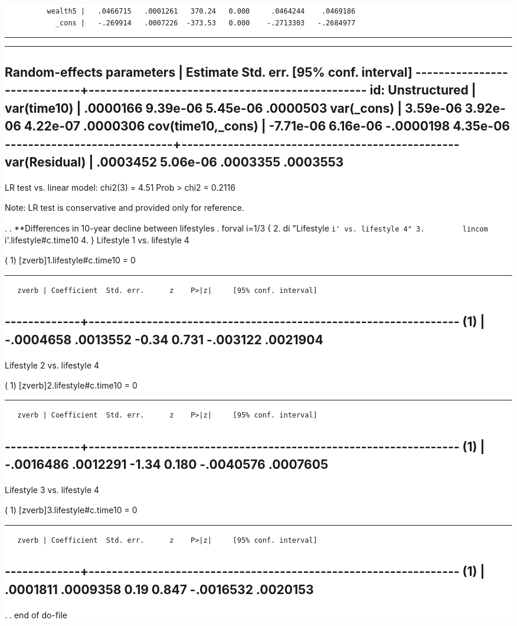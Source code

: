               wealth5 |   .0466715   .0001261   370.24   0.000     .0464244    .0469186
                _cons |   -.269914   .0007226  -373.53   0.000    -.2713303   -.2684977
---------------------------------------------------------------------------------------

------------------------------------------------------------------------------
  Random-effects parameters  |   Estimate   Std. err.     [95% conf. interval]
-----------------------------+------------------------------------------------
id: Unstructured             |
                 var(time10) |   .0000166   9.39e-06      5.45e-06    .0000503
                  var(_cons) |   3.59e-06   3.92e-06      4.22e-07    .0000306
           cov(time10,_cons) |  -7.71e-06   6.16e-06     -.0000198    4.35e-06
-----------------------------+------------------------------------------------
               var(Residual) |   .0003452   5.06e-06      .0003355    .0003553
------------------------------------------------------------------------------
LR test vs. linear model: chi2(3) = 4.51                  Prob > chi2 = 0.2116

Note: LR test is conservative and provided only for reference.

. 
. **Differences in 10-year decline between lifestyles
. forval i=1/3 {
  2.         di "Lifestyle `i' vs. lifestyle 4"
  3.         lincom `i'.lifestyle#c.time10 
  4. }
Lifestyle 1 vs. lifestyle 4

 ( 1)  [zverb]1.lifestyle#c.time10 = 0

------------------------------------------------------------------------------
       zverb | Coefficient  Std. err.      z    P>|z|     [95% conf. interval]
-------------+----------------------------------------------------------------
         (1) |  -.0004658   .0013552    -0.34   0.731     -.003122    .0021904
------------------------------------------------------------------------------
Lifestyle 2 vs. lifestyle 4

 ( 1)  [zverb]2.lifestyle#c.time10 = 0

------------------------------------------------------------------------------
       zverb | Coefficient  Std. err.      z    P>|z|     [95% conf. interval]
-------------+----------------------------------------------------------------
         (1) |  -.0016486   .0012291    -1.34   0.180    -.0040576    .0007605
------------------------------------------------------------------------------
Lifestyle 3 vs. lifestyle 4

 ( 1)  [zverb]3.lifestyle#c.time10 = 0

------------------------------------------------------------------------------
       zverb | Coefficient  Std. err.      z    P>|z|     [95% conf. interval]
-------------+----------------------------------------------------------------
         (1) |   .0001811   .0009358     0.19   0.847    -.0016532    .0020153
------------------------------------------------------------------------------

. 
. 
end of do-file
